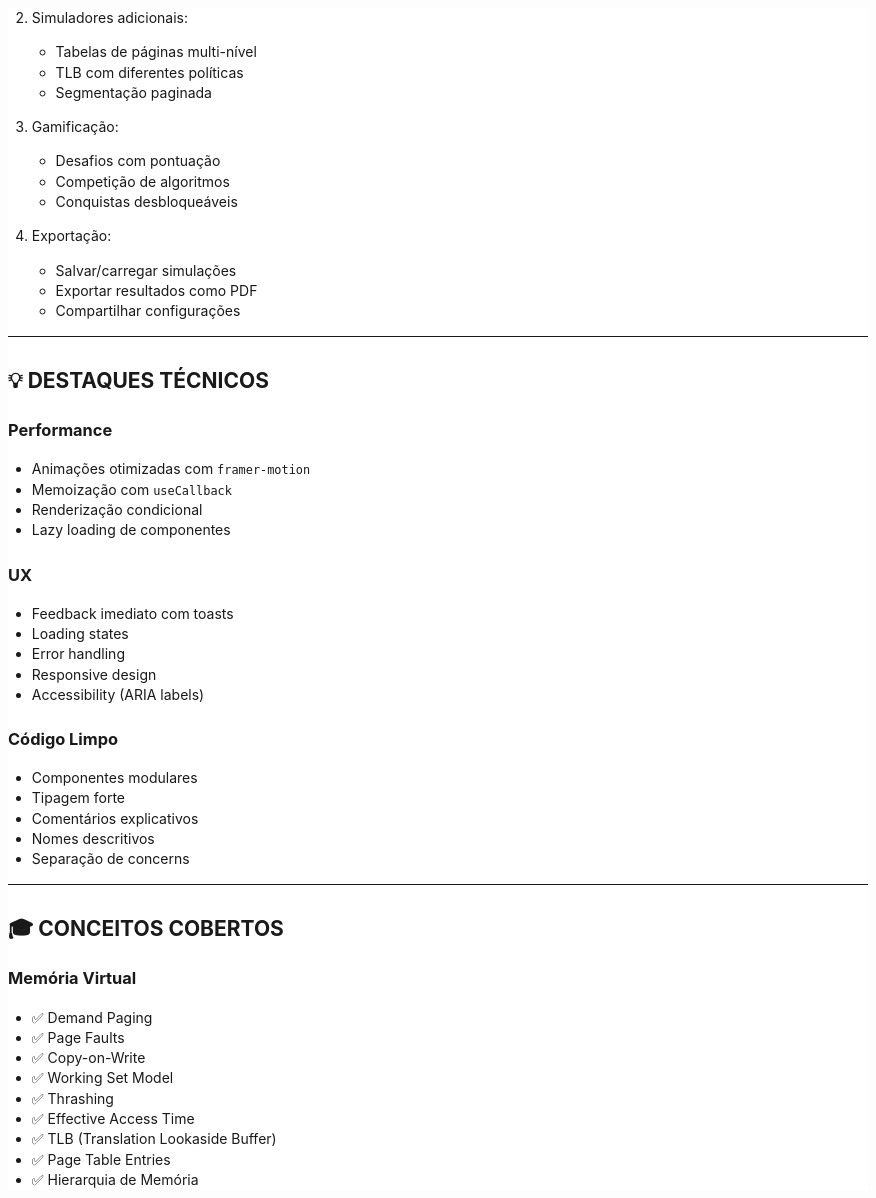 2. Simuladores adicionais:
   - Tabelas de páginas multi-nível
   - TLB com diferentes políticas
   - Segmentação paginada

3. Gamificação:
   - Desafios com pontuação
   - Competição de algoritmos
   - Conquistas desbloqueáveis

4. Exportação:
   - Salvar/carregar simulações
   - Exportar resultados como PDF
   - Compartilhar configurações

---

## 💡 DESTAQUES TÉCNICOS

### Performance
- Animações otimizadas com `framer-motion`
- Memoização com `useCallback`
- Renderização condicional
- Lazy loading de componentes

### UX
- Feedback imediato com toasts
- Loading states
- Error handling
- Responsive design
- Accessibility (ARIA labels)

### Código Limpo
- Componentes modulares
- Tipagem forte
- Comentários explicativos
- Nomes descritivos
- Separação de concerns

---

## 🎓 CONCEITOS COBERTOS

### Memória Virtual
- ✅ Demand Paging
- ✅ Page Faults
- ✅ Copy-on-Write
- ✅ Working Set Model
- ✅ Thrashing
- ✅ Effective Access Time
- ✅ TLB (Translation Lookaside Buffer)
- ✅ Page Table Entries
- ✅ Hierarquia de Memória
